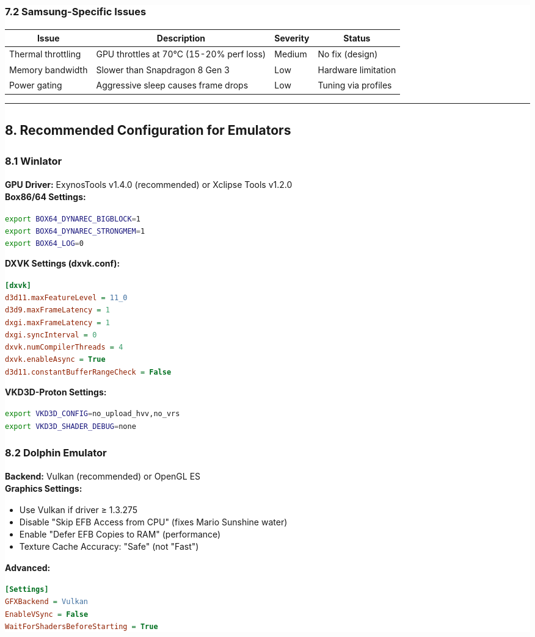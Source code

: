 ### 7.2 Samsung-Specific Issues
| Issue | Description | Severity | Status |
|-------|-------------|----------|--------|
| Thermal throttling | GPU throttles at 70°C (15-20% perf loss) | Medium | No fix (design) |
| Memory bandwidth | Slower than Snapdragon 8 Gen 3 | Low | Hardware limitation |
| Power gating | Aggressive sleep causes frame drops | Low | Tuning via profiles |

---

## 8. Recommended Configuration for Emulators

### 8.1 Winlator
**GPU Driver:** ExynosTools v1.4.0 (recommended) or Xclipse Tools v1.2.0  
**Box86/64 Settings:**
```bash
export BOX64_DYNAREC_BIGBLOCK=1
export BOX64_DYNAREC_STRONGMEM=1
export BOX64_LOG=0
```

**DXVK Settings (dxvk.conf):**
```ini
[dxvk]
d3d11.maxFeatureLevel = 11_0
d3d9.maxFrameLatency = 1
dxgi.maxFrameLatency = 1
dxgi.syncInterval = 0
dxvk.numCompilerThreads = 4
dxvk.enableAsync = True
d3d11.constantBufferRangeCheck = False
```

**VKD3D-Proton Settings:**
```bash
export VKD3D_CONFIG=no_upload_hvv,no_vrs
export VKD3D_SHADER_DEBUG=none
```

### 8.2 Dolphin Emulator
**Backend:** Vulkan (recommended) or OpenGL ES  
**Graphics Settings:**
- Use Vulkan if driver ≥ 1.3.275
- Disable "Skip EFB Access from CPU" (fixes Mario Sunshine water)
- Enable "Defer EFB Copies to RAM" (performance)
- Texture Cache Accuracy: "Safe" (not "Fast")

**Advanced:**
```ini
[Settings]
GFXBackend = Vulkan
EnableVSync = False
WaitForShadersBeforeStarting = True
```
